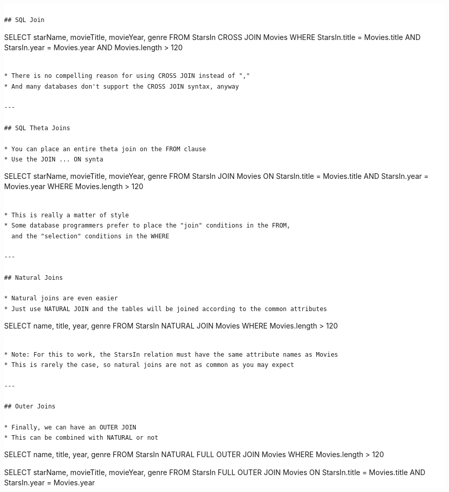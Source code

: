 ```

## SQL Join 

```
SELECT starName, movieTitle, movieYear, genre
  FROM StarsIn CROSS JOIN Movies
 WHERE StarsIn.title = Movies.title
   AND StarsIn.year = Movies.year
   AND Movies.length > 120
```

* There is no compelling reason for using CROSS JOIN instead of ","
* And many databases don't support the CROSS JOIN syntax, anyway

---

## SQL Theta Joins

* You can place an entire theta join on the FROM clause
* Use the JOIN ... ON synta

```
SELECT starName, movieTitle, movieYear, genre
  FROM StarsIn JOIN Movies ON StarsIn.title = Movies.title
                          AND StarsIn.year = Movies.year
 WHERE Movies.length > 120
```

* This is really a matter of style
* Some database programmers prefer to place the "join" conditions in the FROM,
  and the "selection" conditions in the WHERE

---

## Natural Joins

* Natural joins are even easier
* Just use NATURAL JOIN and the tables will be joined according to the common attributes

```
SELECT name, title, year, genre
  FROM StarsIn NATURAL JOIN Movies
 WHERE Movies.length > 120
```

* Note: For this to work, the StarsIn relation must have the same attribute names as Movies
* This is rarely the case, so natural joins are not as common as you may expect

---

## Outer Joins

* Finally, we can have an OUTER JOIN
* This can be combined with NATURAL or not

```
SELECT name, title, year, genre
  FROM StarsIn NATURAL FULL OUTER JOIN Movies
 WHERE Movies.length > 120
```

```
SELECT starName, movieTitle, movieYear, genre
  FROM StarsIn FULL OUTER JOIN Movies ON StarsIn.title = Movies.title
                                     AND StarsIn.year = Movies.year
